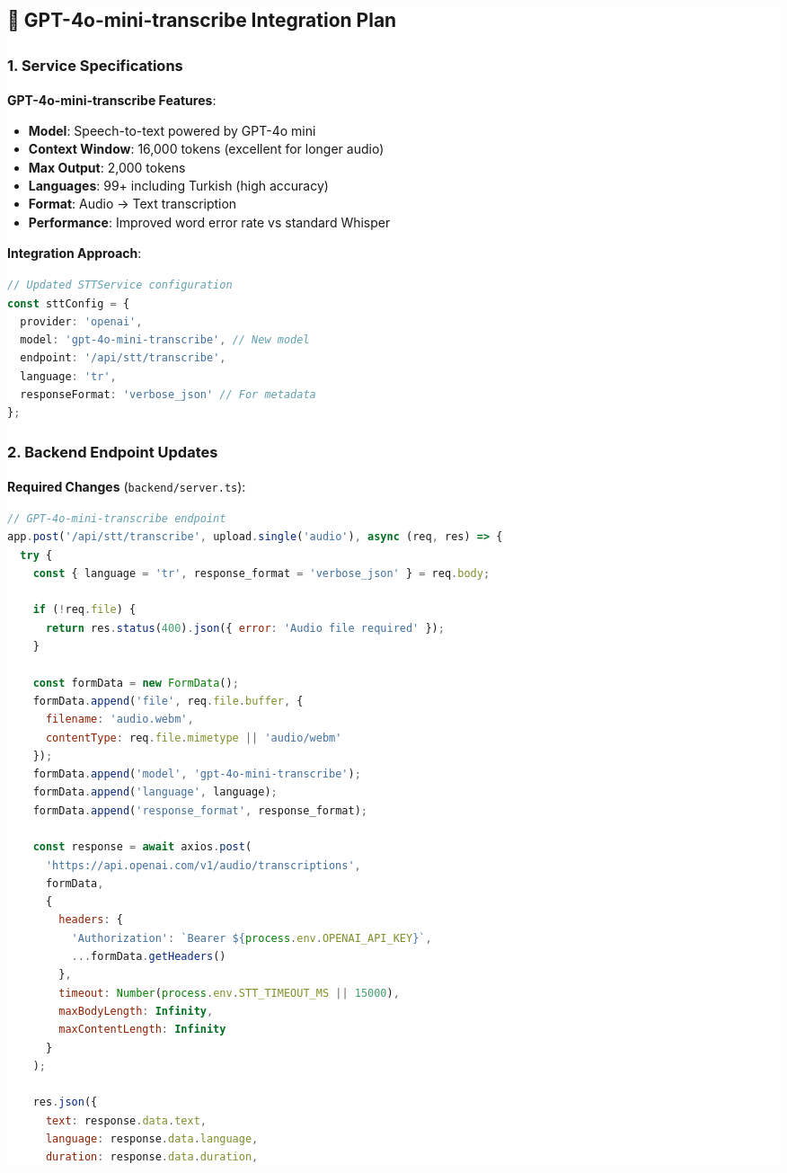 ## 🔧 **GPT-4o-mini-transcribe Integration Plan**

### **1. Service Specifications**

**GPT-4o-mini-transcribe Features**:
- **Model**: Speech-to-text powered by GPT-4o mini
- **Context Window**: 16,000 tokens (excellent for longer audio)
- **Max Output**: 2,000 tokens
- **Languages**: 99+ including Turkish (high accuracy)
- **Format**: Audio → Text transcription
- **Performance**: Improved word error rate vs standard Whisper

**Integration Approach**:
```typescript
// Updated STTService configuration
const sttConfig = {
  provider: 'openai',
  model: 'gpt-4o-mini-transcribe', // New model
  endpoint: '/api/stt/transcribe',
  language: 'tr',
  responseFormat: 'verbose_json' // For metadata
};
```

### **2. Backend Endpoint Updates**

**Required Changes** (`backend/server.ts`):
```javascript
// GPT-4o-mini-transcribe endpoint
app.post('/api/stt/transcribe', upload.single('audio'), async (req, res) => {
  try {
    const { language = 'tr', response_format = 'verbose_json' } = req.body;
    
    if (!req.file) {
      return res.status(400).json({ error: 'Audio file required' });
    }

    const formData = new FormData();
    formData.append('file', req.file.buffer, {
      filename: 'audio.webm',
      contentType: req.file.mimetype || 'audio/webm'
    });
    formData.append('model', 'gpt-4o-mini-transcribe');
    formData.append('language', language);
    formData.append('response_format', response_format);

    const response = await axios.post(
      'https://api.openai.com/v1/audio/transcriptions',
      formData,
      {
        headers: {
          'Authorization': `Bearer ${process.env.OPENAI_API_KEY}`,
          ...formData.getHeaders()
        },
        timeout: Number(process.env.STT_TIMEOUT_MS || 15000),
        maxBodyLength: Infinity,
        maxContentLength: Infinity
      }
    );

    res.json({
      text: response.data.text,
      language: response.data.language,
      duration: response.data.duration,
```